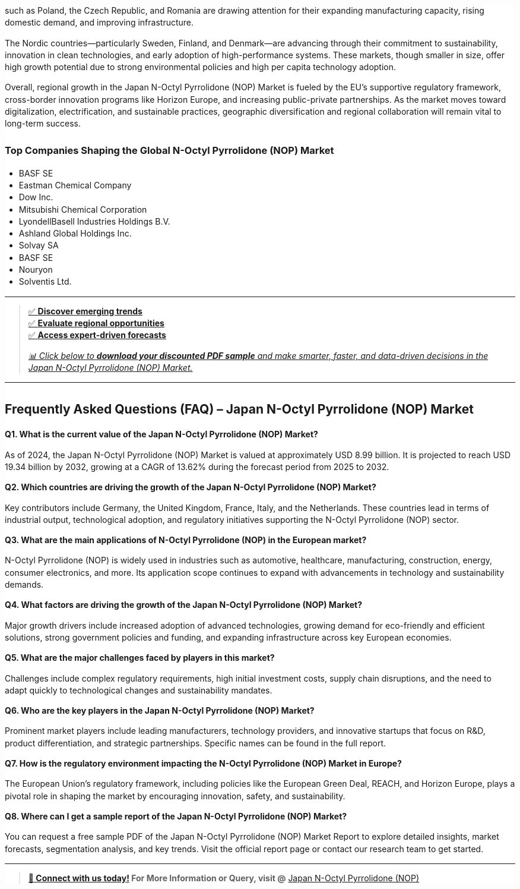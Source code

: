 such as Poland, the Czech Republic, and Romania are drawing attention for their expanding manufacturing capacity, rising domestic demand, and improving infrastructure.</p><p>The Nordic countries&mdash;particularly Sweden, Finland, and Denmark&mdash;are advancing through their commitment to sustainability, innovation in clean technologies, and early adoption of high-performance systems. These markets, though smaller in size, offer high growth potential due to strong environmental policies and high per capita technology adoption.</p><p>Overall, regional growth in the Japan N-Octyl Pyrrolidone (NOP) Market is fueled by the EU&rsquo;s supportive regulatory framework, cross-border innovation programs like Horizon Europe, and increasing public-private partnerships. As the market moves toward digitalization, electrification, and sustainable practices, geographic diversification and regional collaboration will remain vital to long-term success.</p><p><h3>Top Companies Shaping the Global N-Octyl Pyrrolidone (NOP) Market </h3><ul><li>BASF SE</li><li>Eastman Chemical Company</li><li>Dow Inc.</li><li>Mitsubishi Chemical Corporation</li><li>LyondellBasell Industries Holdings B.V.</li><li>Ashland Global Holdings Inc.</li><li>Solvay SA</li><li>BASF SE</li><li>Nouryon</li><li>Solventis Ltd.</li></ul></p><hr /><blockquote><p><a href="https://www.marketresearchintellect.com/ask-for-discount/?rid=939188&amp;amp;utm_source=Github-JP&amp;amp;utm_medium=805">✅ <strong data-start="617" data-end="645">Discover emerging trends</strong></a><br data-start="645" data-end="648" /><a href="https://www.marketresearchintellect.com/ask-for-discount/?rid=939188&amp;amp;utm_source=Github-JP&amp;amp;utm_medium=805"> ✅ <strong data-start="650" data-end="685">Evaluate regional opportunities</strong></a><br data-start="685" data-end="688" /><a href="https://www.marketresearchintellect.com/ask-for-discount/?rid=939188&amp;amp;utm_source=Github-JP&amp;amp;utm_medium=805"> ✅ <strong data-start="690" data-end="724">Access expert-driven forecasts</strong></a></p><p class="" data-start="728" data-end="864"><em><a href="https://www.marketresearchintellect.com/ask-for-discount/?rid=939188&amp;amp;utm_source=Github-JP&amp;amp;utm_medium=805">📊 Click below to <strong data-start="746" data-end="785">download your discounted PDF sample</strong> and make smarter, faster, and data-driven decisions in the Japan N-Octyl Pyrrolidone (NOP) Market.</a></em></p></blockquote><hr /><h2>Frequently Asked Questions (FAQ) &ndash; Japan N-Octyl Pyrrolidone (NOP) Market</h2><p><strong>Q1. What is the current value of the Japan N-Octyl Pyrrolidone (NOP) Market?</strong></p><p>As of 2024, the Japan N-Octyl Pyrrolidone (NOP) Market is valued at approximately USD 8.99 billion. It is projected to reach USD 19.34 billion by 2032, growing at a CAGR of 13.62% during the forecast period from 2025 to 2032.</p><p><strong>Q2. Which countries are driving the growth of the Japan N-Octyl Pyrrolidone (NOP) Market?</strong></p><p>Key contributors include Germany, the United Kingdom, France, Italy, and the Netherlands. These countries lead in terms of industrial output, technological adoption, and regulatory initiatives supporting the N-Octyl Pyrrolidone (NOP) sector.</p><p><strong>Q3. What are the main applications of N-Octyl Pyrrolidone (NOP) in the European market?</strong></p><p>N-Octyl Pyrrolidone (NOP) is widely used in industries such as automotive, healthcare, manufacturing, construction, energy, consumer electronics, and more. Its application scope continues to expand with advancements in technology and sustainability demands.</p><p><strong>Q4. What factors are driving the growth of the Japan N-Octyl Pyrrolidone (NOP) Market?</strong></p><p>Major growth drivers include increased adoption of advanced technologies, growing demand for eco-friendly and efficient solutions, strong government policies and funding, and expanding infrastructure across key European economies.</p><p><strong>Q5. What are the major challenges faced by players in this market?</strong></p><p>Challenges include complex regulatory requirements, high initial investment costs, supply chain disruptions, and the need to adapt quickly to technological changes and sustainability mandates.</p><p><strong>Q6. Who are the key players in the Japan N-Octyl Pyrrolidone (NOP) Market?</strong></p><p>Prominent market players include leading manufacturers, technology providers, and innovative startups that focus on R&amp;D, product differentiation, and strategic partnerships. Specific names can be found in the full report.</p><p><strong>Q7. How is the regulatory environment impacting the N-Octyl Pyrrolidone (NOP) Market in Europe?</strong></p><p>The European Union&rsquo;s regulatory framework, including policies like the European Green Deal, REACH, and Horizon Europe, plays a pivotal role in shaping the market by encouraging innovation, safety, and sustainability.</p><p><strong>Q8. Where can I get a sample report of the Japan N-Octyl Pyrrolidone (NOP) Market?</strong></p><p>You can request a free sample PDF of the Japan N-Octyl Pyrrolidone (NOP) Market Report to explore detailed insights, market forecasts, segmentation analysis, and key trends. Visit the official report page or contact our research team to get started.</p><hr /><blockquote><p><span class="font-[700]"><strong><a href="https://www.marketresearchintellect.com/product/global-n-octyl-pyrrolidone-nop-market/?utm_source=Linkedin&utm_medium=805">📩 Connect with us today!</a> For More Information or Query, visit&nbsp;@</strong>&nbsp;</span><span class="font-[700]"><a href="https://www.marketresearchintellect.com/product/global-n-octyl-pyrrolidone-nop-market/?utm_source=Linkedin&utm_medium=805" target="_blank" data-tracking-control-name="article-ssr-frontend-pulse_little-text-block" data-tracking-will-navigate="" data-test-link="">Japan N-Octyl Pyrrolidone (NOP)
